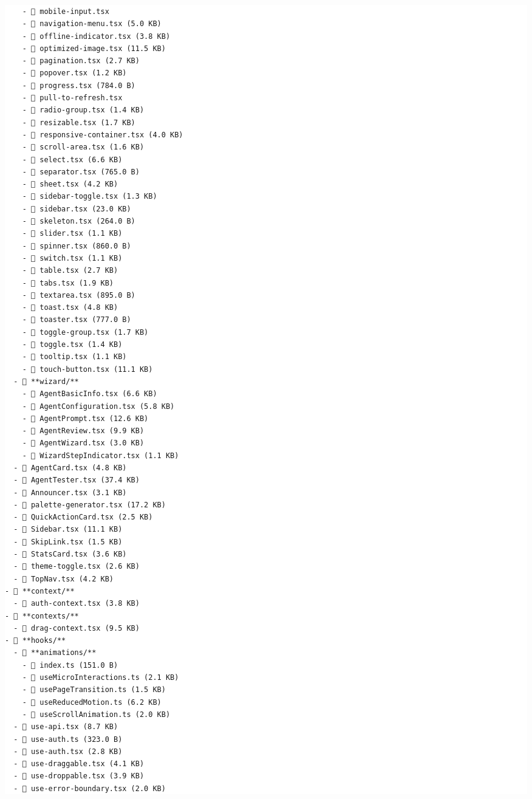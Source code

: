         - 📄 mobile-input.tsx
        - 📄 navigation-menu.tsx (5.0 KB)
        - 📄 offline-indicator.tsx (3.8 KB)
        - 📄 optimized-image.tsx (11.5 KB)
        - 📄 pagination.tsx (2.7 KB)
        - 📄 popover.tsx (1.2 KB)
        - 📄 progress.tsx (784.0 B)
        - 📄 pull-to-refresh.tsx
        - 📄 radio-group.tsx (1.4 KB)
        - 📄 resizable.tsx (1.7 KB)
        - 📄 responsive-container.tsx (4.0 KB)
        - 📄 scroll-area.tsx (1.6 KB)
        - 📄 select.tsx (6.6 KB)
        - 📄 separator.tsx (765.0 B)
        - 📄 sheet.tsx (4.2 KB)
        - 📄 sidebar-toggle.tsx (1.3 KB)
        - 📄 sidebar.tsx (23.0 KB)
        - 📄 skeleton.tsx (264.0 B)
        - 📄 slider.tsx (1.1 KB)
        - 📄 spinner.tsx (860.0 B)
        - 📄 switch.tsx (1.1 KB)
        - 📄 table.tsx (2.7 KB)
        - 📄 tabs.tsx (1.9 KB)
        - 📄 textarea.tsx (895.0 B)
        - 📄 toast.tsx (4.8 KB)
        - 📄 toaster.tsx (777.0 B)
        - 📄 toggle-group.tsx (1.7 KB)
        - 📄 toggle.tsx (1.4 KB)
        - 📄 tooltip.tsx (1.1 KB)
        - 📄 touch-button.tsx (11.1 KB)
      - 📁 **wizard/**
        - 📄 AgentBasicInfo.tsx (6.6 KB)
        - 📄 AgentConfiguration.tsx (5.8 KB)
        - 📄 AgentPrompt.tsx (12.6 KB)
        - 📄 AgentReview.tsx (9.9 KB)
        - 📄 AgentWizard.tsx (3.0 KB)
        - 📄 WizardStepIndicator.tsx (1.1 KB)
      - 📄 AgentCard.tsx (4.8 KB)
      - 📄 AgentTester.tsx (37.4 KB)
      - 📄 Announcer.tsx (3.1 KB)
      - 📄 palette-generator.tsx (17.2 KB)
      - 📄 QuickActionCard.tsx (2.5 KB)
      - 📄 Sidebar.tsx (11.1 KB)
      - 📄 SkipLink.tsx (1.5 KB)
      - 📄 StatsCard.tsx (3.6 KB)
      - 📄 theme-toggle.tsx (2.6 KB)
      - 📄 TopNav.tsx (4.2 KB)
    - 📁 **context/**
      - 📄 auth-context.tsx (3.8 KB)
    - 📁 **contexts/**
      - 📄 drag-context.tsx (9.5 KB)
    - 📁 **hooks/**
      - 📁 **animations/**
        - 📄 index.ts (151.0 B)
        - 📄 useMicroInteractions.ts (2.1 KB)
        - 📄 usePageTransition.ts (1.5 KB)
        - 📄 useReducedMotion.ts (6.2 KB)
        - 📄 useScrollAnimation.ts (2.0 KB)
      - 📄 use-api.tsx (8.7 KB)
      - 📄 use-auth.ts (323.0 B)
      - 📄 use-auth.tsx (2.8 KB)
      - 📄 use-draggable.tsx (4.1 KB)
      - 📄 use-droppable.tsx (3.9 KB)
      - 📄 use-error-boundary.tsx (2.0 KB)